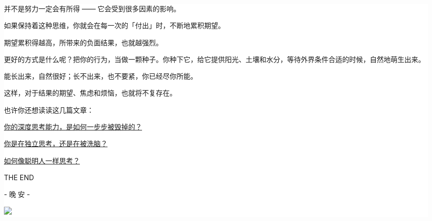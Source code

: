   

并不是努力一定会有所得 —— 它会受到很多因素的影响。

  

如果保持着这种思维，你就会在每一次的「付出」时，不断地累积期望。

  

期望累积得越高，所带来的负面结果，也就越强烈。

  

更好的方式是什么呢？把你的行为，当做一颗种子。你种下它，给它提供阳光、土壤和水分，等待外界条件合适的时候，自然地萌生出来。

  

能长出来，自然很好；长不出来，也不要紧，你已经尽你所能。

  

这样，对于结果的期望、焦虑和烦恼，也就将不复存在。

  

  

  

也许你还想读读这几篇文章：

[你的深度思考能力，是如何一步步被毁掉的？](http://mp.weixin.qq.com/s?__biz=MzAxNTY0NjEzNg==&mid=2247484310&idx=1&sn=20bb0ea24db5a5f610855f107b6bbfa4&chksm=9b81af41acf626575c9e86b4c487cca90fe72bfb736ec8fee027bdcaa27dbaa7d5a1ca5441ac&scene=21#wechat_redirect)  

[你是在独立思考，还是在被洗脑？](http://mp.weixin.qq.com/s?__biz=MzAxNTY0NjEzNg==&mid=2247484324&idx=1&sn=5183e831168f4bdb97cc80f5c08d1143&chksm=9b81af73acf62665fafb2d25a5f462cb0980b3a0f09b0255eacf51520a5e1755538eb9030885&scene=21#wechat_redirect)  

[如何像聪明人一样思考？](http://mp.weixin.qq.com/s?__biz=MzAxNTY0NjEzNg==&mid=2247484334&idx=1&sn=a99fb193f6e0673882f228333ed064b3&chksm=9b81af79acf6266fb22f79df9060555f8668ec1c13a9f22515ad8121f6cf69c934f6a5533f89&scene=21#wechat_redirect)  

  

  

  

THE END

\- 晚 安 -

![](https://mmbiz.qpic.cn/mmbiz_jpg/yWXmuSFeCk0O5qMM09szHQNKK5mLcm9sbugWO6NicK0CaeSnde5lbxODuACPTgcdzUJ0wMyNOcqicMqSnT8PYHKA/0.jpeg)

  

